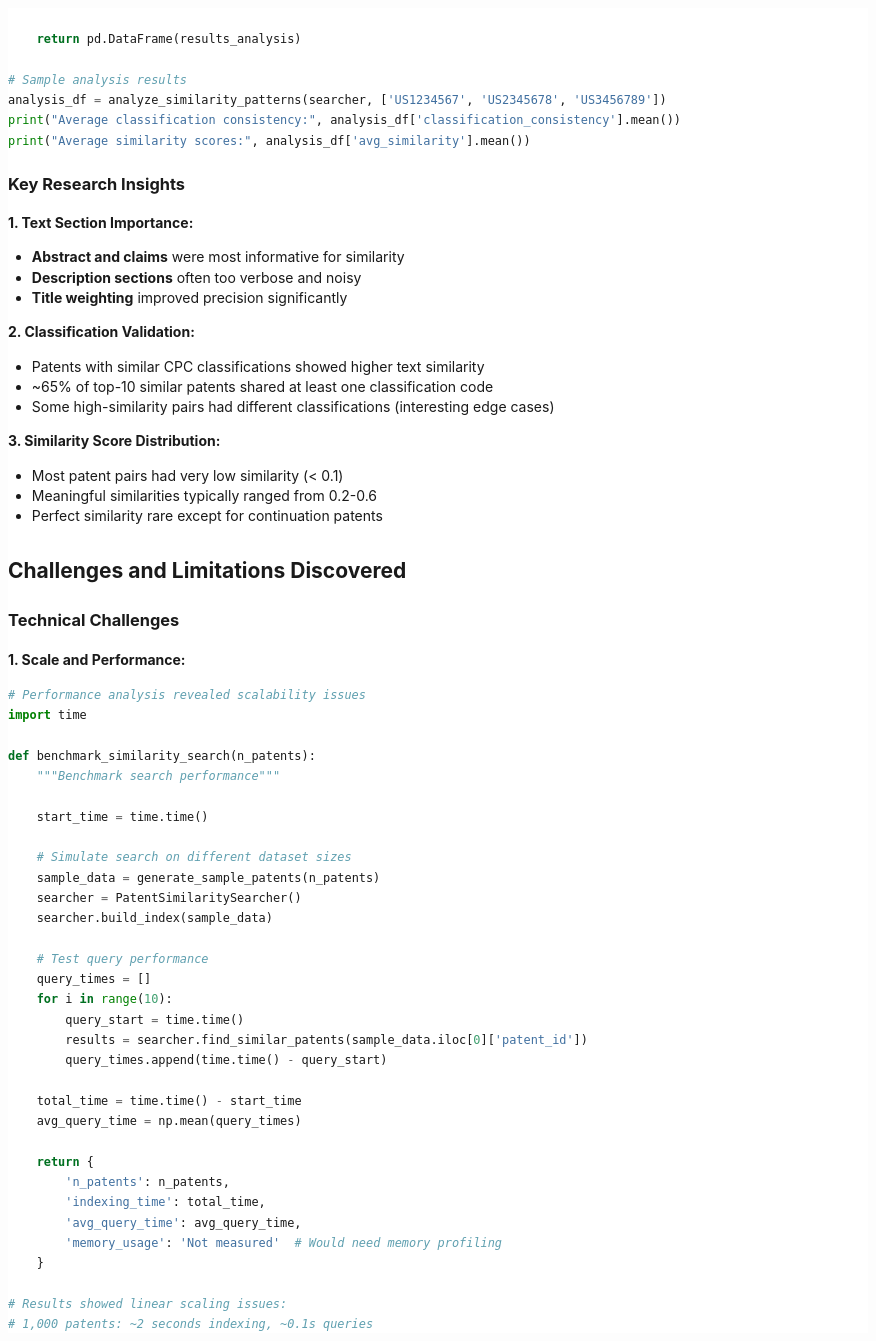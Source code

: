 ```python
    
    return pd.DataFrame(results_analysis)

# Sample analysis results
analysis_df = analyze_similarity_patterns(searcher, ['US1234567', 'US2345678', 'US3456789'])
print("Average classification consistency:", analysis_df['classification_consistency'].mean())
print("Average similarity scores:", analysis_df['avg_similarity'].mean())
```

### Key Research Insights

**1. Text Section Importance:**
- **Abstract and claims** were most informative for similarity
- **Description sections** often too verbose and noisy
- **Title weighting** improved precision significantly

**2. Classification Validation:**
- Patents with similar CPC classifications showed higher text similarity
- ~65% of top-10 similar patents shared at least one classification code
- Some high-similarity pairs had different classifications (interesting edge cases)

**3. Similarity Score Distribution:**
- Most patent pairs had very low similarity (< 0.1)
- Meaningful similarities typically ranged from 0.2-0.6
- Perfect similarity rare except for continuation patents

## Challenges and Limitations Discovered

### Technical Challenges

**1. Scale and Performance:**
```python
# Performance analysis revealed scalability issues
import time

def benchmark_similarity_search(n_patents):
    """Benchmark search performance"""
    
    start_time = time.time()
    
    # Simulate search on different dataset sizes
    sample_data = generate_sample_patents(n_patents)
    searcher = PatentSimilaritySearcher()
    searcher.build_index(sample_data)
    
    # Test query performance
    query_times = []
    for i in range(10):
        query_start = time.time()
        results = searcher.find_similar_patents(sample_data.iloc[0]['patent_id'])
        query_times.append(time.time() - query_start)
    
    total_time = time.time() - start_time
    avg_query_time = np.mean(query_times)
    
    return {
        'n_patents': n_patents,
        'indexing_time': total_time,
        'avg_query_time': avg_query_time,
        'memory_usage': 'Not measured'  # Would need memory profiling
    }

# Results showed linear scaling issues:
# 1,000 patents: ~2 seconds indexing, ~0.1s queries
```
